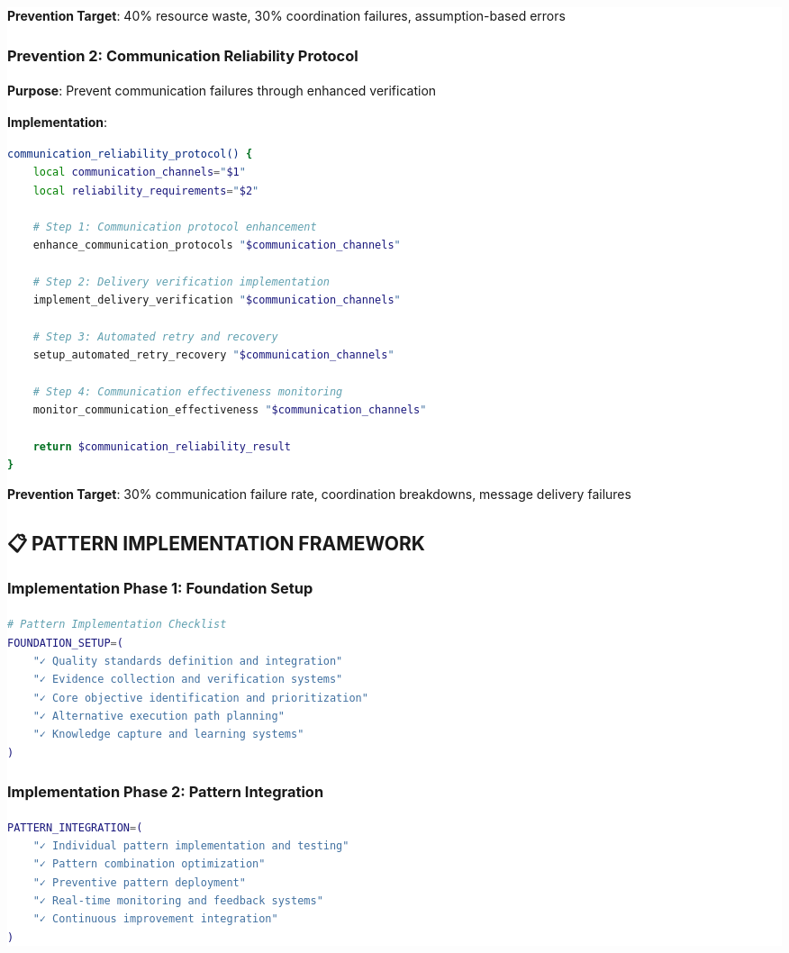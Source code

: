 **Prevention Target**: 40% resource waste, 30% coordination failures, assumption-based errors

### Prevention 2: **Communication Reliability Protocol**
**Purpose**: Prevent communication failures through enhanced verification

**Implementation**:
```bash
communication_reliability_protocol() {
    local communication_channels="$1"
    local reliability_requirements="$2"
    
    # Step 1: Communication protocol enhancement
    enhance_communication_protocols "$communication_channels"
    
    # Step 2: Delivery verification implementation
    implement_delivery_verification "$communication_channels"
    
    # Step 3: Automated retry and recovery
    setup_automated_retry_recovery "$communication_channels"
    
    # Step 4: Communication effectiveness monitoring
    monitor_communication_effectiveness "$communication_channels"
    
    return $communication_reliability_result
}
```

**Prevention Target**: 30% communication failure rate, coordination breakdowns, message delivery failures

## 📋 PATTERN IMPLEMENTATION FRAMEWORK

### Implementation Phase 1: **Foundation Setup**
```bash
# Pattern Implementation Checklist
FOUNDATION_SETUP=(
    "✓ Quality standards definition and integration"
    "✓ Evidence collection and verification systems"
    "✓ Core objective identification and prioritization" 
    "✓ Alternative execution path planning"
    "✓ Knowledge capture and learning systems"
)
```

### Implementation Phase 2: **Pattern Integration**
```bash
PATTERN_INTEGRATION=(
    "✓ Individual pattern implementation and testing"
    "✓ Pattern combination optimization"
    "✓ Preventive pattern deployment"
    "✓ Real-time monitoring and feedback systems"
    "✓ Continuous improvement integration"
)
```
